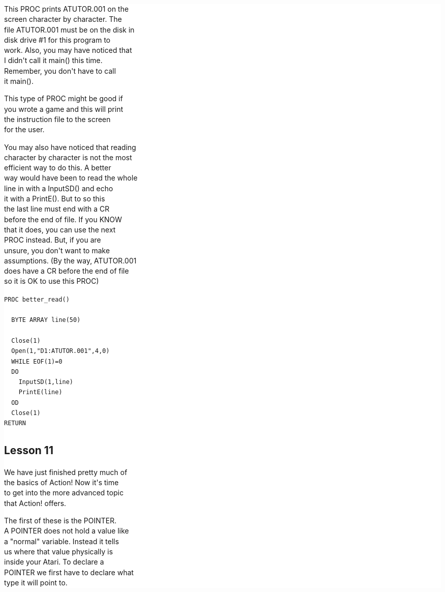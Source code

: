 This PROC prints ATUTOR.001 on the  
screen character by character.  The  
file ATUTOR.001 must be on the disk in  
disk drive #1 for this program to  
work.  Also, you may have noticed that  
I didn't call it main() this time.  
Remember, you don't have to call  
it main().  
  
This type of PROC might be good if  
you wrote a game and this will print  
the instruction file to the screen  
for the user.  
  
You may also have noticed that reading  
character by character is not the most  
efficient way to do this.  A better  
way would have been to read the whole  
line in with a InputSD() and echo  
it with a PrintE().  But to so this  
the last line must end with a CR  
before the end of file.  If you KNOW  
that it does, you can use the next  
PROC instead.  But, if you are  
unsure, you don't want to make  
assumptions.  (By the way, ATUTOR.001  
does have a CR before the end of file  
so it is OK to use this PROC)  
  
```
PROC better_read()

  BYTE ARRAY line(50)

  Close(1)
  Open(1,"D1:ATUTOR.001",4,0)
  WHILE EOF(1)=0 
  DO
    InputSD(1,line)
    PrintE(line)
  OD
  Close(1)
RETURN
```
  
  
## Lesson 11  
  
We have just finished pretty much of  
the basics of Action!  Now it's time  
to get into the more advanced topic  
that Action! offers.  
  
The first of these is the POINTER.  
A POINTER does not hold a value like  
a "normal" variable.  Instead it tells  
us where that value physically is  
inside your Atari.  To declare a  
POINTER we first have to declare what  
type it will point to.  
  